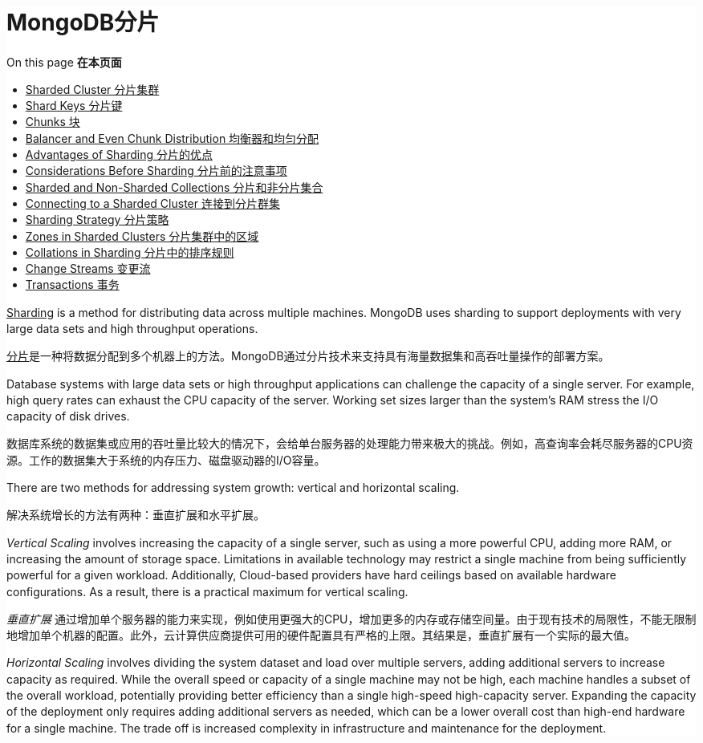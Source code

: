 # MongoDB分片

On this page **在本页面**

* [Sharded Cluster 分片集群](https://docs.mongodb.com/manual/sharding/#sharded-cluster)
* [Shard Keys 分片键](https://docs.mongodb.com/manual/sharding/#shard-keys)
* [Chunks 块](https://docs.mongodb.com/manual/sharding/#chunks)
* [Balancer and Even Chunk Distribution 均衡器和均匀分配](https://docs.mongodb.com/manual/sharding/#balancer-and-even-chunk-distribution)
* [Advantages of Sharding 分片的优点](https://docs.mongodb.com/manual/sharding/#advantages-of-sharding)
* [Considerations Before Sharding 分片前的注意事项](https://docs.mongodb.com/manual/sharding/#considerations-before-sharding)
* [Sharded and Non-Sharded Collections 分片和非分片集合](https://docs.mongodb.com/manual/sharding/#sharded-and-non-sharded-collections)
* [Connecting to a Sharded Cluster 连接到分片群集](https://docs.mongodb.com/manual/sharding/#connecting-to-a-sharded-cluster)
* [Sharding Strategy 分片策略](https://docs.mongodb.com/manual/sharding/#sharding-strategy)
* [Zones in Sharded Clusters 分片集群中的区域](https://docs.mongodb.com/manual/sharding/#zones-in-sharded-clusters)
* [Collations in Sharding 分片中的排序规则](https://docs.mongodb.com/manual/sharding/#collations-in-sharding)
* [Change Streams 变更流](https://docs.mongodb.com/manual/sharding/#change-streams)
* [Transactions 事务](https://docs.mongodb.com/manual/sharding/#transactions)

[Sharding](https://docs.mongodb.com/manual/reference/glossary/#term-sharding) is a method for distributing data across multiple machines. MongoDB uses sharding to support deployments with very large data sets and high throughput operations.

[分片](https://docs.mongodb.com/manual/reference/glossary/#term-sharding)是一种将数据分配到多个机器上的方法。MongoDB通过分片技术来支持具有海量数据集和高吞吐量操作的部署方案。

Database systems with large data sets or high throughput applications can challenge the capacity of a single server. For example, high query rates can exhaust the CPU capacity of the server. Working set sizes larger than the system’s RAM stress the I/O capacity of disk drives.

数据库系统的数据集或应用的吞吐量比较大的情况下，会给单台服务器的处理能力带来极大的挑战。例如，高查询率会耗尽服务器的CPU资源。工作的数据集大于系统的内存压力、磁盘驱动器的I/O容量。

There are two methods for addressing system growth: vertical and horizontal scaling.

解决系统增长的方法有两种：垂直扩展和水平扩展。

_Vertical Scaling_ involves increasing the capacity of a single server, such as using a more powerful CPU, adding more RAM, or increasing the amount of storage space. Limitations in available technology may restrict a single machine from being sufficiently powerful for a given workload. Additionally, Cloud-based providers have hard ceilings based on available hardware configurations. As a result, there is a practical maximum for vertical scaling.

*垂直扩展* 通过增加单个服务器的能力来实现，例如使用更强大的CPU，增加更多的内存或存储空间量。由于现有技术的局限性，不能无限制地增加单个机器的配置。此外，云计算供应商提供可用的硬件配置具有严格的上限。其结果是，垂直扩展有一个实际的最大值。

_Horizontal Scaling_ involves dividing the system dataset and load over multiple servers, adding additional servers to increase capacity as required. While the overall speed or capacity of a single machine may not be high, each machine handles a subset of the overall workload, potentially providing better efficiency than a single high-speed high-capacity server. Expanding the capacity of the deployment only requires adding additional servers as needed, which can be a lower overall cost than high-end hardware for a single machine. The trade off is increased complexity in infrastructure and maintenance for the deployment.
